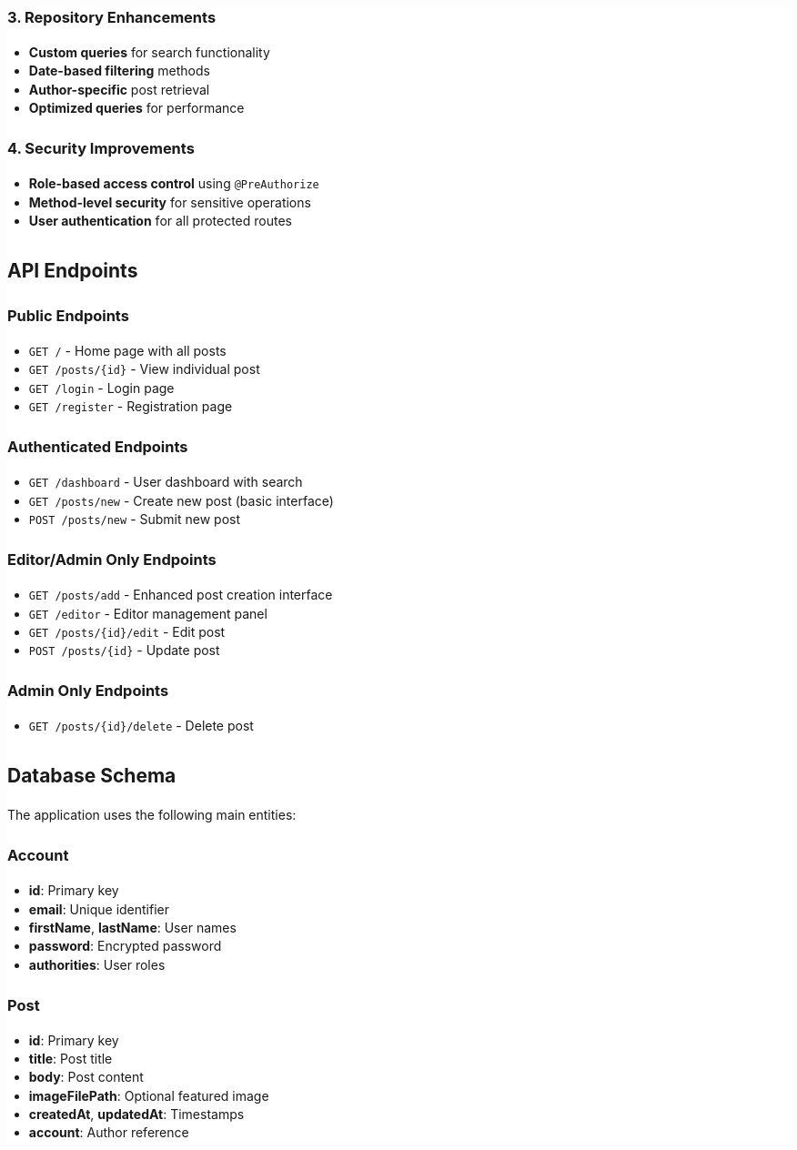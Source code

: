 ### 3. Repository Enhancements
- **Custom queries** for search functionality
- **Date-based filtering** methods
- **Author-specific** post retrieval
- **Optimized queries** for performance

### 4. Security Improvements
- **Role-based access control** using `@PreAuthorize`
- **Method-level security** for sensitive operations
- **User authentication** for all protected routes

## API Endpoints

### Public Endpoints
- `GET /` - Home page with all posts
- `GET /posts/{id}` - View individual post
- `GET /login` - Login page
- `GET /register` - Registration page

### Authenticated Endpoints
- `GET /dashboard` - User dashboard with search
- `GET /posts/new` - Create new post (basic interface)
- `POST /posts/new` - Submit new post

### Editor/Admin Only Endpoints
- `GET /posts/add` - Enhanced post creation interface
- `GET /editor` - Editor management panel
- `GET /posts/{id}/edit` - Edit post
- `POST /posts/{id}` - Update post

### Admin Only Endpoints
- `GET /posts/{id}/delete` - Delete post

## Database Schema

The application uses the following main entities:

### Account
- **id**: Primary key
- **email**: Unique identifier
- **firstName**, **lastName**: User names
- **password**: Encrypted password
- **authorities**: User roles

### Post
- **id**: Primary key
- **title**: Post title
- **body**: Post content
- **imageFilePath**: Optional featured image
- **createdAt**, **updatedAt**: Timestamps
- **account**: Author reference
